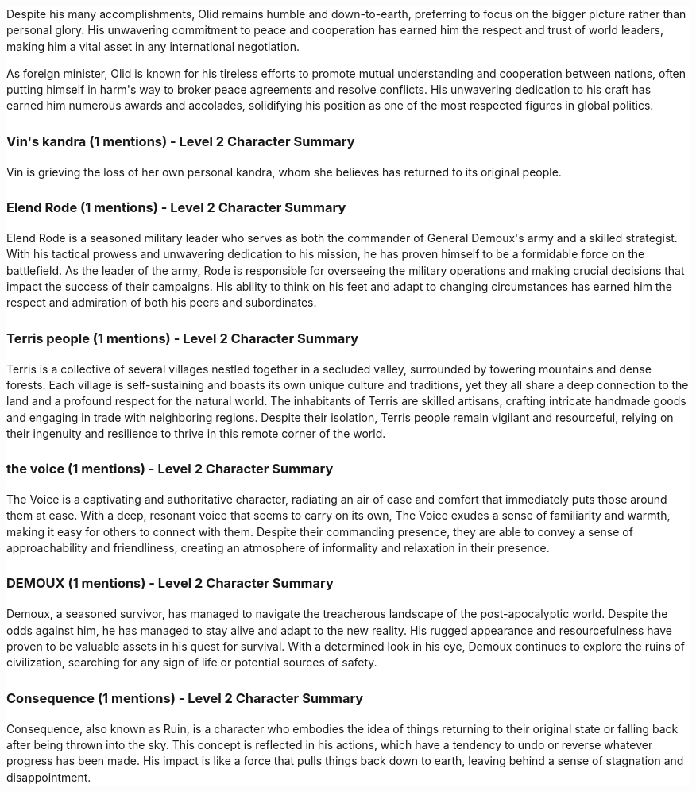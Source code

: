 Despite his many accomplishments, Olid remains humble and down-to-earth, preferring to focus on the bigger picture rather than personal glory. His unwavering commitment to peace and cooperation has earned him the respect and trust of world leaders, making him a vital asset in any international negotiation.

As foreign minister, Olid is known for his tireless efforts to promote mutual understanding and cooperation between nations, often putting himself in harm's way to broker peace agreements and resolve conflicts. His unwavering dedication to his craft has earned him numerous awards and accolades, solidifying his position as one of the most respected figures in global politics.

### Vin's kandra (1 mentions) - Level 2 Character Summary

Vin is grieving the loss of her own personal kandra, whom she believes has returned to its original people.

### Elend Rode (1 mentions) - Level 2 Character Summary

Elend Rode is a seasoned military leader who serves as both the commander of General Demoux's army and a skilled strategist. With his tactical prowess and unwavering dedication to his mission, he has proven himself to be a formidable force on the battlefield. As the leader of the army, Rode is responsible for overseeing the military operations and making crucial decisions that impact the success of their campaigns. His ability to think on his feet and adapt to changing circumstances has earned him the respect and admiration of both his peers and subordinates.

### Terris people (1 mentions) - Level 2 Character Summary

Terris is a collective of several villages nestled together in a secluded valley, surrounded by towering mountains and dense forests. Each village is self-sustaining and boasts its own unique culture and traditions, yet they all share a deep connection to the land and a profound respect for the natural world. The inhabitants of Terris are skilled artisans, crafting intricate handmade goods and engaging in trade with neighboring regions. Despite their isolation, Terris people remain vigilant and resourceful, relying on their ingenuity and resilience to thrive in this remote corner of the world.

### the voice (1 mentions) - Level 2 Character Summary

The Voice is a captivating and authoritative character, radiating an air of ease and comfort that immediately puts those around them at ease. With a deep, resonant voice that seems to carry on its own, The Voice exudes a sense of familiarity and warmth, making it easy for others to connect with them. Despite their commanding presence, they are able to convey a sense of approachability and friendliness, creating an atmosphere of informality and relaxation in their presence.

### DEMOUX (1 mentions) - Level 2 Character Summary

Demoux, a seasoned survivor, has managed to navigate the treacherous landscape of the post-apocalyptic world. Despite the odds against him, he has managed to stay alive and adapt to the new reality. His rugged appearance and resourcefulness have proven to be valuable assets in his quest for survival. With a determined look in his eye, Demoux continues to explore the ruins of civilization, searching for any sign of life or potential sources of safety.

### Consequence (1 mentions) - Level 2 Character Summary

Consequence, also known as Ruin, is a character who embodies the idea of things returning to their original state or falling back after being thrown into the sky. This concept is reflected in his actions, which have a tendency to undo or reverse whatever progress has been made. His impact is like a force that pulls things back down to earth, leaving behind a sense of stagnation and disappointment.
